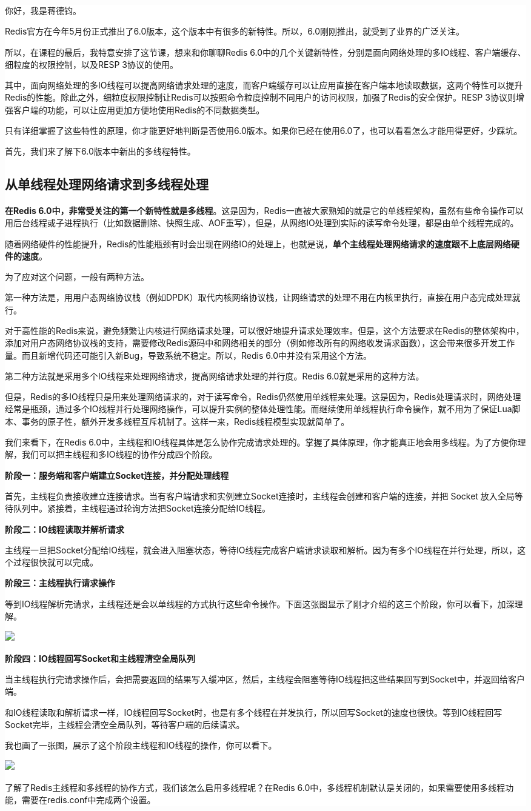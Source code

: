 你好，我是蒋德钧。

Redis官方在今年5月份正式推出了6.0版本，这个版本中有很多的新特性。所以，6.0刚刚推出，就受到了业界的广泛关注。

所以，在课程的最后，我特意安排了这节课，想来和你聊聊Redis 6.0中的几个关键新特性，分别是面向网络处理的多IO线程、客户端缓存、细粒度的权限控制，以及RESP 3协议的使用。

其中，面向网络处理的多IO线程可以提高网络请求处理的速度，而客户端缓存可以让应用直接在客户端本地读取数据，这两个特性可以提升Redis的性能。除此之外，细粒度权限控制让Redis可以按照命令粒度控制不同用户的访问权限，加强了Redis的安全保护。RESP 3协议则增强客户端的功能，可以让应用更加方便地使用Redis的不同数据类型。

只有详细掌握了这些特性的原理，你才能更好地判断是否使用6.0版本。如果你已经在使用6.0了，也可以看看怎么才能用得更好，少踩坑。

首先，我们来了解下6.0版本中新出的多线程特性。

## 从单线程处理网络请求到多线程处理

**在Redis 6.0中，非常受关注的第一个新特性就是多线程**。这是因为，Redis一直被大家熟知的就是它的单线程架构，虽然有些命令操作可以用后台线程或子进程执行（比如数据删除、快照生成、AOF重写），但是，从网络IO处理到实际的读写命令处理，都是由单个线程完成的。



随着网络硬件的性能提升，Redis的性能瓶颈有时会出现在网络IO的处理上，也就是说，**单个主线程处理网络请求的速度跟不上底层网络硬件的速度**。

为了应对这个问题，一般有两种方法。

第一种方法是，用用户态网络协议栈（例如DPDK）取代内核网络协议栈，让网络请求的处理不用在内核里执行，直接在用户态完成处理就行。

对于高性能的Redis来说，避免频繁让内核进行网络请求处理，可以很好地提升请求处理效率。但是，这个方法要求在Redis的整体架构中，添加对用户态网络协议栈的支持，需要修改Redis源码中和网络相关的部分（例如修改所有的网络收发请求函数），这会带来很多开发工作量。而且新增代码还可能引入新Bug，导致系统不稳定。所以，Redis 6.0中并没有采用这个方法。

第二种方法就是采用多个IO线程来处理网络请求，提高网络请求处理的并行度。Redis 6.0就是采用的这种方法。

但是，Redis的多IO线程只是用来处理网络请求的，对于读写命令，Redis仍然使用单线程来处理。这是因为，Redis处理请求时，网络处理经常是瓶颈，通过多个IO线程并行处理网络操作，可以提升实例的整体处理性能。而继续使用单线程执行命令操作，就不用为了保证Lua脚本、事务的原子性，额外开发多线程互斥机制了。这样一来，Redis线程模型实现就简单了。

我们来看下，在Redis 6.0中，主线程和IO线程具体是怎么协作完成请求处理的。掌握了具体原理，你才能真正地会用多线程。为了方便你理解，我们可以把主线程和多IO线程的协作分成四个阶段。

**阶段一：服务端和客户端建立Socket连接，并分配处理线程**

首先，主线程负责接收建立连接请求。当有客户端请求和实例建立Socket连接时，主线程会创建和客户端的连接，并把 Socket 放入全局等待队列中。紧接着，主线程通过轮询方法把Socket连接分配给IO线程。

**阶段二：IO线程读取并解析请求**

主线程一旦把Socket分配给IO线程，就会进入阻塞状态，等待IO线程完成客户端请求读取和解析。因为有多个IO线程在并行处理，所以，这个过程很快就可以完成。

**阶段三：主线程执行请求操作**

等到IO线程解析完请求，主线程还是会以单线程的方式执行这些命令操作。下面这张图显示了刚才介绍的这三个阶段，你可以看下，加深理解。

![](https://static001.geekbang.org/resource/image/58/cd/5817b7e2085e7c00e63534a07c4182cd.jpg)

**阶段四：IO线程回写Socket和主线程清空全局队列**

当主线程执行完请求操作后，会把需要返回的结果写入缓冲区，然后，主线程会阻塞等待IO线程把这些结果回写到Socket中，并返回给客户端。

和IO线程读取和解析请求一样，IO线程回写Socket时，也是有多个线程在并发执行，所以回写Socket的速度也很快。等到IO线程回写Socket完毕，主线程会清空全局队列，等待客户端的后续请求。

我也画了一张图，展示了这个阶段主线程和IO线程的操作，你可以看下。

![](https://static001.geekbang.org/resource/image/2e/1b/2e1f3a5bafc43880e935aaa4796d131b.jpg)

了解了Redis主线程和多线程的协作方式，我们该怎么启用多线程呢？在Redis 6.0中，多线程机制默认是关闭的，如果需要使用多线程功能，需要在redis.conf中完成两个设置。
